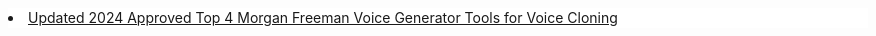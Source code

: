 <li><a href="https://ai-voice.techidaily.com/updated-2024-approved-top-4-morgan-freeman-voice-generator-tools-for-voice-cloning/"><u>Updated 2024 Approved Top 4 Morgan Freeman Voice Generator Tools for Voice Cloning</u></a></li>
</ul></div>

